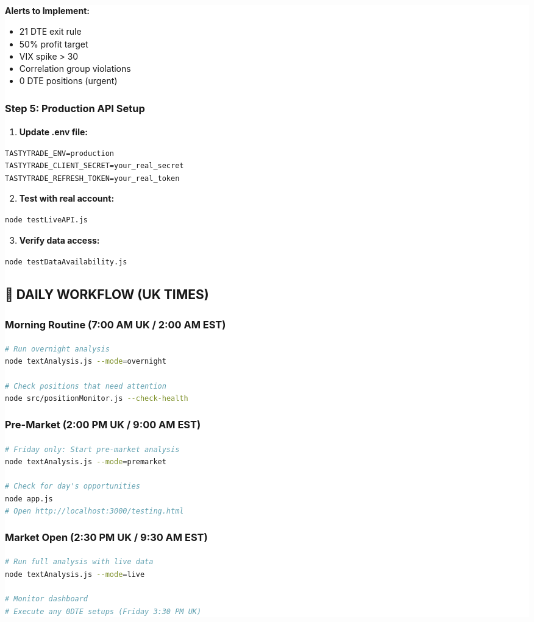 **Alerts to Implement:**
- 21 DTE exit rule
- 50% profit target
- VIX spike > 30
- Correlation group violations
- 0 DTE positions (urgent)

### Step 5: Production API Setup
1. **Update .env file:**
```env
TASTYTRADE_ENV=production
TASTYTRADE_CLIENT_SECRET=your_real_secret
TASTYTRADE_REFRESH_TOKEN=your_real_token
```

2. **Test with real account:**
```bash
node testLiveAPI.js
```

3. **Verify data access:**
```bash
node testDataAvailability.js
```

## 📅 DAILY WORKFLOW (UK TIMES)

### Morning Routine (7:00 AM UK / 2:00 AM EST)
```bash
# Run overnight analysis
node textAnalysis.js --mode=overnight

# Check positions that need attention
node src/positionMonitor.js --check-health
```

### Pre-Market (2:00 PM UK / 9:00 AM EST)
```bash
# Friday only: Start pre-market analysis
node textAnalysis.js --mode=premarket

# Check for day's opportunities
node app.js
# Open http://localhost:3000/testing.html
```

### Market Open (2:30 PM UK / 9:30 AM EST)
```bash
# Run full analysis with live data
node textAnalysis.js --mode=live

# Monitor dashboard
# Execute any 0DTE setups (Friday 3:30 PM UK)
```
